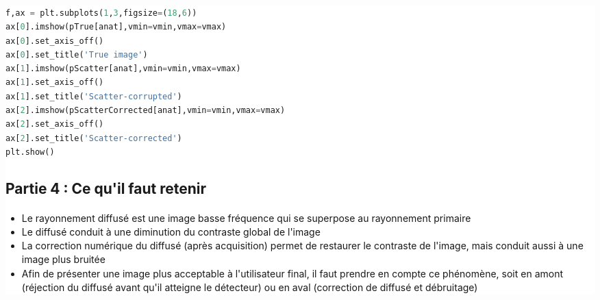```python
f,ax = plt.subplots(1,3,figsize=(18,6))
ax[0].imshow(pTrue[anat],vmin=vmin,vmax=vmax)
ax[0].set_axis_off()
ax[0].set_title('True image')
ax[1].imshow(pScatter[anat],vmin=vmin,vmax=vmax)
ax[1].set_axis_off()
ax[1].set_title('Scatter-corrupted')
ax[2].imshow(pScatterCorrected[anat],vmin=vmin,vmax=vmax)
ax[2].set_axis_off()
ax[2].set_title('Scatter-corrected')
plt.show()
```

## Partie 4 : Ce qu'il faut retenir

- Le rayonnement diffusé est une image basse fréquence qui se superpose au rayonnement primaire
- Le diffusé conduit à une diminution du contraste global de l'image
- La correction numérique du diffusé (après acquisition) permet de restaurer le contraste de l'image, mais conduit aussi à une image plus bruitée
- Afin de présenter une image plus acceptable à l'utilisateur final, il faut prendre en compte ce phénomène, soit en amont (réjection du diffusé avant qu'il atteigne le détecteur) ou en aval (correction de diffusé et débruitage)
